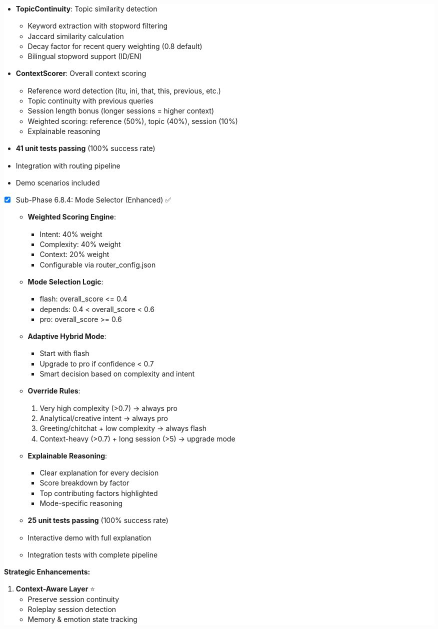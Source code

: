   - **TopicContinuity**: Topic similarity detection
    - Keyword extraction with stopword filtering
    - Jaccard similarity calculation
    - Decay factor for recent query weighting (0.8 default)
    - Bilingual stopword support (ID/EN)
  
  - **ContextScorer**: Overall context scoring
    - Reference word detection (itu, ini, that, this, previous, etc.)
    - Topic continuity with previous queries
    - Session length bonus (longer sessions = higher context)
    - Weighted scoring: reference (50%), topic (40%), session (10%)
    - Explainable reasoning
  
  - **41 unit tests passing** (100% success rate)
  - Integration with routing pipeline
  - Demo scenarios included

- [x] Sub-Phase 6.8.4: Mode Selector (Enhanced) ✅
  - **Weighted Scoring Engine**:
    - Intent: 40% weight
    - Complexity: 40% weight
    - Context: 20% weight
    - Configurable via router_config.json
  
  - **Mode Selection Logic**:
    - flash: overall_score <= 0.4
    - depends: 0.4 < overall_score < 0.6
    - pro: overall_score >= 0.6
  
  - **Adaptive Hybrid Mode**:
    - Start with flash
    - Upgrade to pro if confidence < 0.7
    - Smart decision based on complexity and intent
  
  - **Override Rules**:
    1. Very high complexity (>0.7) → always pro
    2. Analytical/creative intent → always pro
    3. Greeting/chitchat + low complexity → always flash
    4. Context-heavy (>0.7) + long session (>5) → upgrade mode
  
  - **Explainable Reasoning**:
    - Clear explanation for every decision
    - Score breakdown by factor
    - Top contributing factors highlighted
    - Mode-specific reasoning
  
  - **25 unit tests passing** (100% success rate)
  - Interactive demo with full explanation
  - Integration tests with complete pipeline

**Strategic Enhancements:**
1. **Context-Aware Layer** ⭐
   - Preserve session continuity
   - Roleplay session detection
   - Memory & emotion state tracking
   